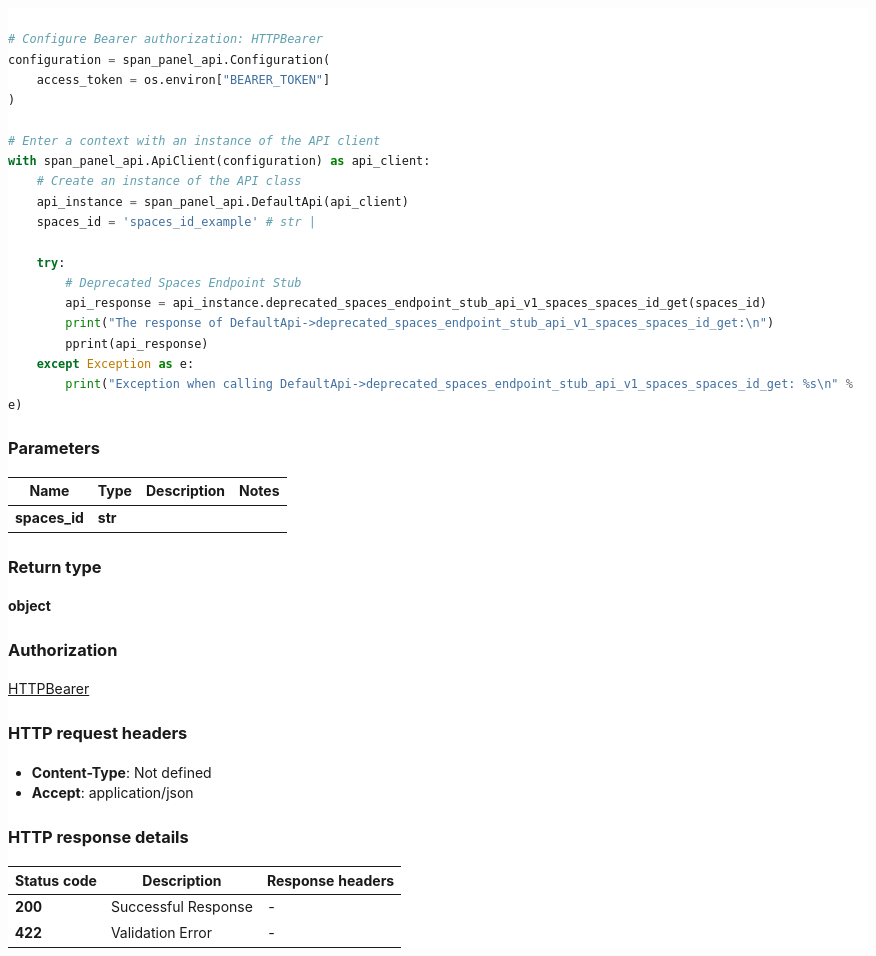 ```python

# Configure Bearer authorization: HTTPBearer
configuration = span_panel_api.Configuration(
    access_token = os.environ["BEARER_TOKEN"]
)

# Enter a context with an instance of the API client
with span_panel_api.ApiClient(configuration) as api_client:
    # Create an instance of the API class
    api_instance = span_panel_api.DefaultApi(api_client)
    spaces_id = 'spaces_id_example' # str |

    try:
        # Deprecated Spaces Endpoint Stub
        api_response = api_instance.deprecated_spaces_endpoint_stub_api_v1_spaces_spaces_id_get(spaces_id)
        print("The response of DefaultApi->deprecated_spaces_endpoint_stub_api_v1_spaces_spaces_id_get:\n")
        pprint(api_response)
    except Exception as e:
        print("Exception when calling DefaultApi->deprecated_spaces_endpoint_stub_api_v1_spaces_spaces_id_get: %s\n" % e)
```



### Parameters


Name | Type | Description  | Notes
------------- | ------------- | ------------- | -------------
 **spaces_id** | **str**|  |

### Return type

**object**

### Authorization

[HTTPBearer](../README.md#HTTPBearer)

### HTTP request headers

 - **Content-Type**: Not defined
 - **Accept**: application/json

### HTTP response details

| Status code | Description | Response headers |
|-------------|-------------|------------------|
**200** | Successful Response |  -  |
**422** | Validation Error |  -  |

